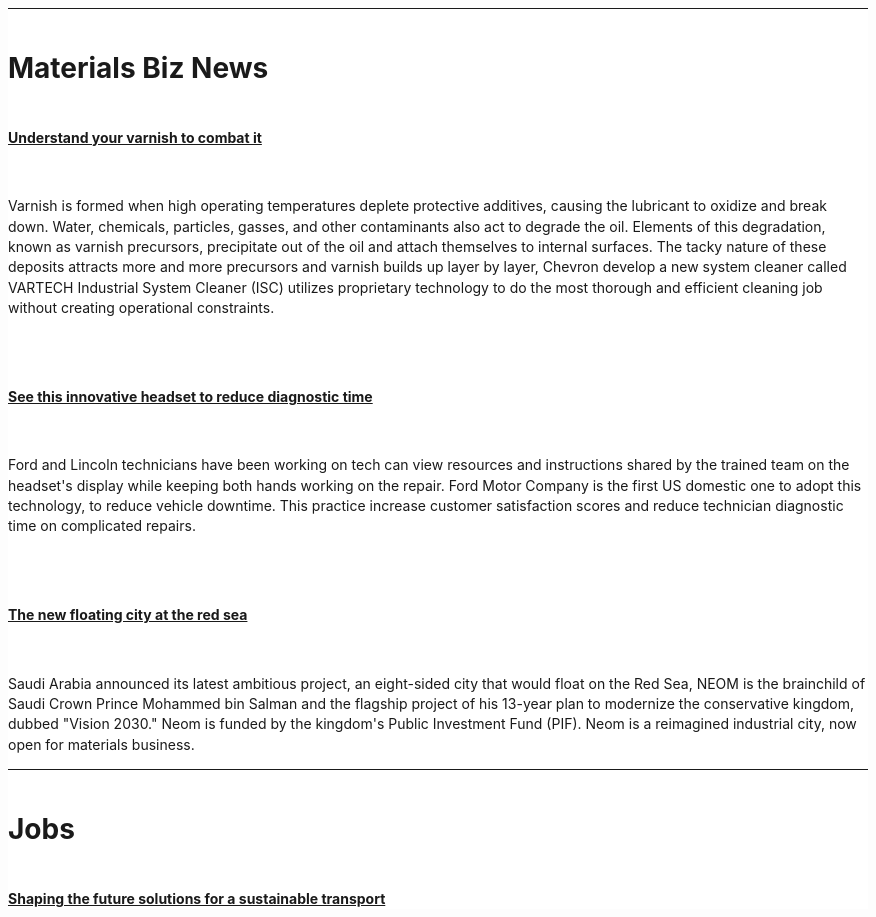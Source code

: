 - - -

# **Materials Biz News**



**\
​[Understand your varnish to combat it](https://www.chevronlubricants.com/content/dam/external/industrial/en_us/sales-material/brochures/VARTECH_Brochure.pdf)**​

​

Varnish is formed when high operating temperatures deplete protective additives, causing the lubricant to oxidize and break down. Water, chemicals, particles, gasses, and other contaminants also act to degrade the oil. Elements of this degradation, known as varnish precursors, precipitate out of the oil and attach themselves to internal surfaces. The tacky nature of these deposits attracts more and more precursors and varnish builds up layer by layer, Chevron develop a new system cleaner called VARTECH Industrial System Cleaner (ISC) utilizes proprietary technology to do the most thorough and efficient cleaning job without creating operational constraints.

​\
​

**​[See this innovative headset to reduce diagnostic time](https://www.youtube.com/watch?v=aG2GNnenR0Y)**​

​

Ford and Lincoln technicians have been working on tech can view resources and instructions shared by the trained team on the headset's display while keeping both hands working on the repair. Ford Motor Company is the first US domestic one to adopt this technology, to reduce vehicle downtime. This practice increase customer satisfaction scores and reduce technician diagnostic time on complicated repairs.

​\
​

**​[The new floating city at the red sea](https://www.neom.com/en-us)**​

​

Saudi Arabia announced its latest ambitious project, an eight-sided city that would float on the Red Sea, NEOM is the brainchild of Saudi Crown Prince Mohammed bin Salman and the flagship project of his 13-year plan to modernize the conservative kingdom, dubbed "Vision 2030." Neom is funded by the kingdom's Public Investment Fund (PIF). Neom is a reimagined industrial city, now open for materials business.

- - -

# **Jobs**



**\
​[Shaping the future solutions for a sustainable transport](https://jobs.materials.business/job_post/shaping-the-future-solutions-for-a-sustainable-transport-position-lead-materials-technology-engineer)​**
